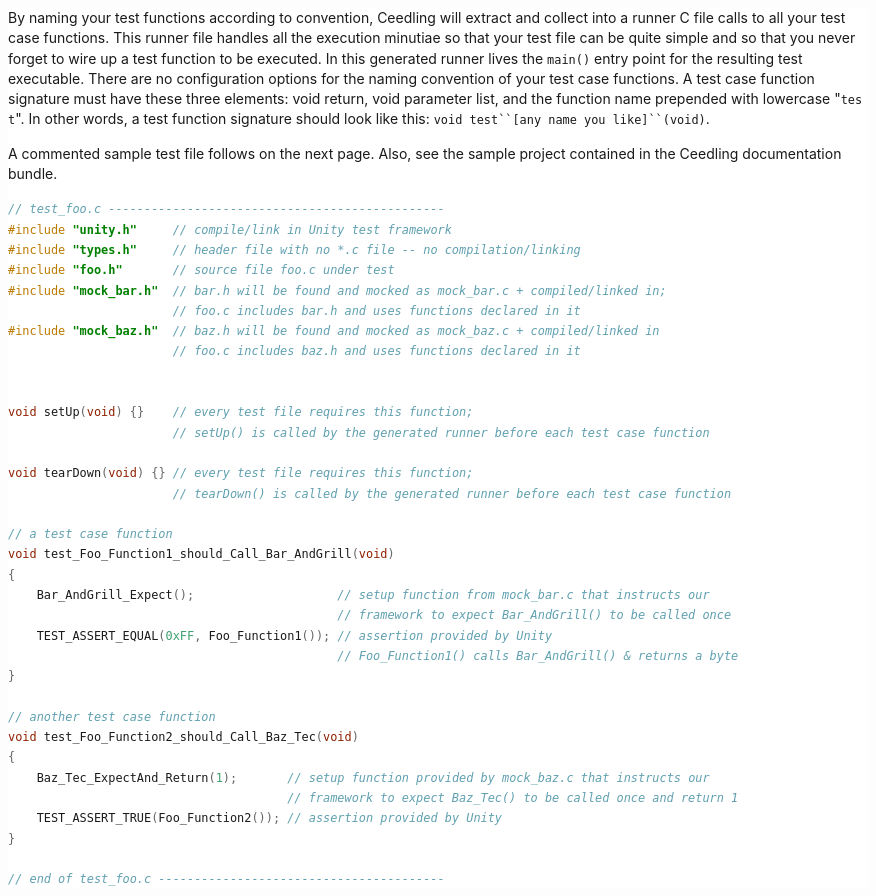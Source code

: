 By naming your test functions according to convention, Ceedling
will extract and collect into a runner C file calls to all your
test case functions. This runner file handles all the execution
minutiae so that your test file can be quite simple and so that
you never forget to wire up a test function to be executed. In this
generated runner lives the `main()` entry point for the resulting
test executable. There are no configuration options for the
naming convention of your test case functions. A test case function
signature must have these three elements: void return, void
parameter list, and the function name prepended with lowercase
"`test`". In other words, a test function signature should look
like this: `void test``[any name you like]``(void)`.

A commented sample test file follows on the next page. Also, see
the sample project contained in the Ceedling documentation
bundle.

```c
// test_foo.c -----------------------------------------------
#include "unity.h"     // compile/link in Unity test framework
#include "types.h"     // header file with no *.c file -- no compilation/linking
#include "foo.h"       // source file foo.c under test
#include "mock_bar.h"  // bar.h will be found and mocked as mock_bar.c + compiled/linked in;
                       // foo.c includes bar.h and uses functions declared in it
#include "mock_baz.h"  // baz.h will be found and mocked as mock_baz.c + compiled/linked in
                       // foo.c includes baz.h and uses functions declared in it


void setUp(void) {}    // every test file requires this function;
                       // setUp() is called by the generated runner before each test case function

void tearDown(void) {} // every test file requires this function;
                       // tearDown() is called by the generated runner before each test case function

// a test case function
void test_Foo_Function1_should_Call_Bar_AndGrill(void)
{
    Bar_AndGrill_Expect();                    // setup function from mock_bar.c that instructs our
                                              // framework to expect Bar_AndGrill() to be called once
    TEST_ASSERT_EQUAL(0xFF, Foo_Function1()); // assertion provided by Unity
                                              // Foo_Function1() calls Bar_AndGrill() & returns a byte
}

// another test case function
void test_Foo_Function2_should_Call_Baz_Tec(void)
{
    Baz_Tec_ExpectAnd_Return(1);       // setup function provided by mock_baz.c that instructs our
                                       // framework to expect Baz_Tec() to be called once and return 1
    TEST_ASSERT_TRUE(Foo_Function2()); // assertion provided by Unity
}

// end of test_foo.c ----------------------------------------
```


[tdd]: http://en.wikipedia.org/wiki/Test-driven_development
[Ruby]: http://www.ruby-lang.org/en/
[Rake]: http://rubyrake.org/
[Make]: http://en.wikipedia.org/wiki/Make_(software)
[YAML]: http://en.wikipedia.org/wiki/Yaml
[serialize]: http://en.wikipedia.org/wiki/Serialization
[Unity]: http://github.com/ThrowTheSwitch/Unity
[test]: http://en.wikipedia.org/wiki/Unit_testing
[CMock]: http://github.com/ThrowTheSwitch/CMock
[mock]: http://en.wikipedia.org/wiki/Mock_object
[ut]: http://martinfowler.com/articles/mocksArentStubs.html
[CException]: http://github.com/ThrowTheSwitch/CException
[exn]: http://en.wikipedia.org/wiki/Exception_handling
[setjmp]: http://en.wikipedia.org/wiki/Setjmp.h
[guide]: http://rubyrake.org/
  [ide]: http://throwtheswitch.org/white-papers/using-with-ides.html
  [bullseye]: http://www.bullseye.com
  [gcov]: http://gcc.gnu.org/onlinedocs/gcc/Gcov.html